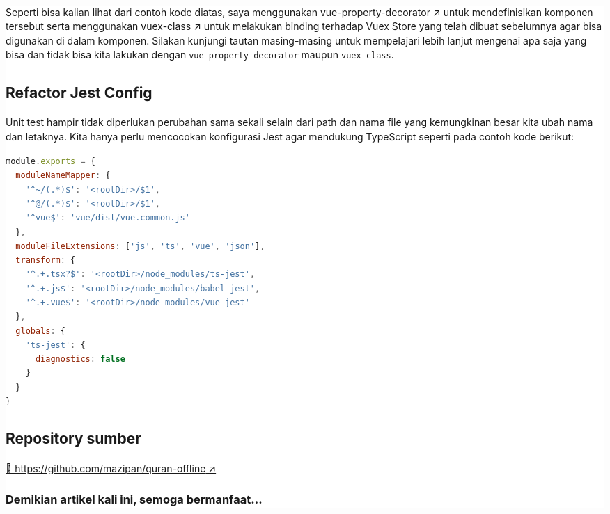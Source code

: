 Seperti bisa kalian lihat dari contoh kode diatas, saya menggunakan [vue-property-decorator ↗️](https://github.com/kaorun343/vue-property-decorator) untuk mendefinisikan komponen tersebut serta menggunakan [vuex-class ↗️](https://github.com/ktsn/vuex-class) untuk melakukan binding terhadap Vuex Store yang telah dibuat sebelumnya agar bisa digunakan di dalam komponen. Silakan kunjungi tautan masing-masing untuk mempelajari lebih lanjut mengenai apa saja yang bisa dan tidak bisa kita lakukan dengan `vue-property-decorator` maupun `vuex-class`.

## Refactor Jest Config

Unit test hampir tidak diperlukan perubahan sama sekali selain dari path dan nama file yang kemungkinan besar kita ubah nama dan letaknya. Kita hanya perlu mencocokan konfigurasi Jest agar mendukung TypeScript seperti pada contoh kode berikut:

```javascript
module.exports = {
  moduleNameMapper: {
    '^~/(.*)$': '<rootDir>/$1',
    '^@/(.*)$': '<rootDir>/$1',
    '^vue$': 'vue/dist/vue.common.js'
  },
  moduleFileExtensions: ['js', 'ts', 'vue', 'json'],
  transform: {
    '^.+.tsx?$': '<rootDir>/node_modules/ts-jest',
    '^.+.js$': '<rootDir>/node_modules/babel-jest',
    '^.+.vue$': '<rootDir>/node_modules/vue-jest'
  },
  globals: {
    'ts-jest': {
      diagnostics: false
    }
  }
}
```

## Repository sumber

[🐙 https://github.com/mazipan/quran-offline ↗️](https://github.com/mazipan/quran-offline)

### Demikian artikel kali ini, semoga bermanfaat...
